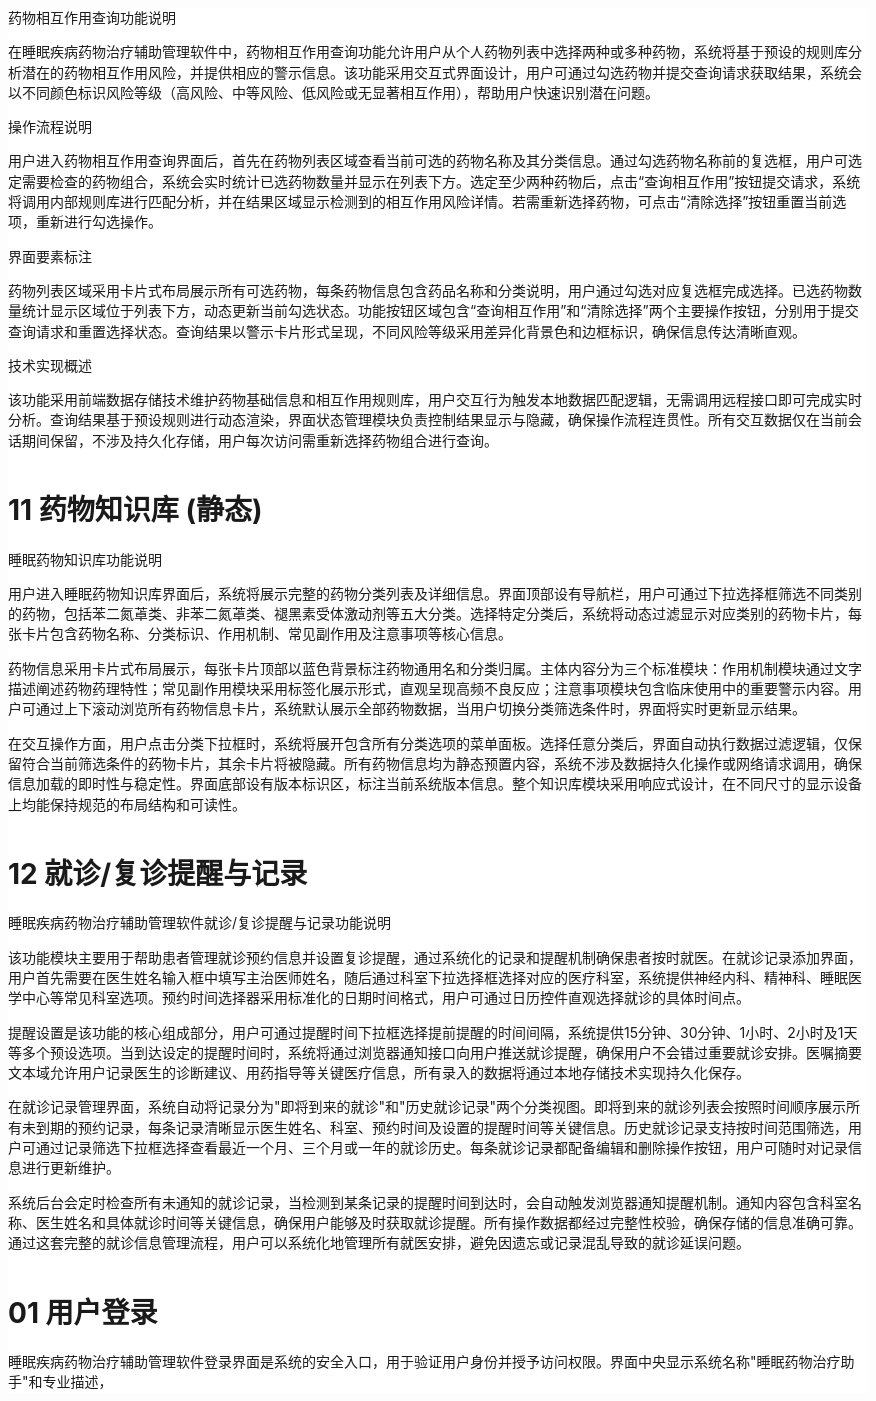药物相互作用查询功能说明

在睡眠疾病药物治疗辅助管理软件中，药物相互作用查询功能允许用户从个人药物列表中选择两种或多种药物，系统将基于预设的规则库分析潜在的药物相互作用风险，并提供相应的警示信息。该功能采用交互式界面设计，用户可通过勾选药物并提交查询请求获取结果，系统会以不同颜色标识风险等级（高风险、中等风险、低风险或无显著相互作用），帮助用户快速识别潜在问题。

操作流程说明

用户进入药物相互作用查询界面后，首先在药物列表区域查看当前可选的药物名称及其分类信息。通过勾选药物名称前的复选框，用户可选定需要检查的药物组合，系统会实时统计已选药物数量并显示在列表下方。选定至少两种药物后，点击“查询相互作用”按钮提交请求，系统将调用内部规则库进行匹配分析，并在结果区域显示检测到的相互作用风险详情。若需重新选择药物，可点击“清除选择”按钮重置当前选项，重新进行勾选操作。

界面要素标注

药物列表区域采用卡片式布局展示所有可选药物，每条药物信息包含药品名称和分类说明，用户通过勾选对应复选框完成选择。已选药物数量统计显示区域位于列表下方，动态更新当前勾选状态。功能按钮区域包含“查询相互作用”和“清除选择”两个主要操作按钮，分别用于提交查询请求和重置选择状态。查询结果以警示卡片形式呈现，不同风险等级采用差异化背景色和边框标识，确保信息传达清晰直观。

技术实现概述

该功能采用前端数据存储技术维护药物基础信息和相互作用规则库，用户交互行为触发本地数据匹配逻辑，无需调用远程接口即可完成实时分析。查询结果基于预设规则进行动态渲染，界面状态管理模块负责控制结果显示与隐藏，确保操作流程连贯性。所有交互数据仅在当前会话期间保留，不涉及持久化存储，用户每次访问需重新选择药物组合进行查询。

# 11 药物知识库 (静态)

睡眠药物知识库功能说明

用户进入睡眠药物知识库界面后，系统将展示完整的药物分类列表及详细信息。界面顶部设有导航栏，用户可通过下拉选择框筛选不同类别的药物，包括苯二氮䓬类、非苯二氮䓬类、褪黑素受体激动剂等五大分类。选择特定分类后，系统将动态过滤显示对应类别的药物卡片，每张卡片包含药物名称、分类标识、作用机制、常见副作用及注意事项等核心信息。

药物信息采用卡片式布局展示，每张卡片顶部以蓝色背景标注药物通用名和分类归属。主体内容分为三个标准模块：作用机制模块通过文字描述阐述药物药理特性；常见副作用模块采用标签化展示形式，直观呈现高频不良反应；注意事项模块包含临床使用中的重要警示内容。用户可通过上下滚动浏览所有药物信息卡片，系统默认展示全部药物数据，当用户切换分类筛选条件时，界面将实时更新显示结果。

在交互操作方面，用户点击分类下拉框时，系统将展开包含所有分类选项的菜单面板。选择任意分类后，界面自动执行数据过滤逻辑，仅保留符合当前筛选条件的药物卡片，其余卡片将被隐藏。所有药物信息均为静态预置内容，系统不涉及数据持久化操作或网络请求调用，确保信息加载的即时性与稳定性。界面底部设有版本标识区，标注当前系统版本信息。整个知识库模块采用响应式设计，在不同尺寸的显示设备上均能保持规范的布局结构和可读性。

# 12 就诊/复诊提醒与记录

睡眠疾病药物治疗辅助管理软件就诊/复诊提醒与记录功能说明

该功能模块主要用于帮助患者管理就诊预约信息并设置复诊提醒，通过系统化的记录和提醒机制确保患者按时就医。在就诊记录添加界面，用户首先需要在医生姓名输入框中填写主治医师姓名，随后通过科室下拉选择框选择对应的医疗科室，系统提供神经内科、精神科、睡眠医学中心等常见科室选项。预约时间选择器采用标准化的日期时间格式，用户可通过日历控件直观选择就诊的具体时间点。

提醒设置是该功能的核心组成部分，用户可通过提醒时间下拉框选择提前提醒的时间间隔，系统提供15分钟、30分钟、1小时、2小时及1天等多个预设选项。当到达设定的提醒时间时，系统将通过浏览器通知接口向用户推送就诊提醒，确保用户不会错过重要就诊安排。医嘱摘要文本域允许用户记录医生的诊断建议、用药指导等关键医疗信息，所有录入的数据将通过本地存储技术实现持久化保存。

在就诊记录管理界面，系统自动将记录分为"即将到来的就诊"和"历史就诊记录"两个分类视图。即将到来的就诊列表会按照时间顺序展示所有未到期的预约记录，每条记录清晰显示医生姓名、科室、预约时间及设置的提醒时间等关键信息。历史就诊记录支持按时间范围筛选，用户可通过记录筛选下拉框选择查看最近一个月、三个月或一年的就诊历史。每条就诊记录都配备编辑和删除操作按钮，用户可随时对记录信息进行更新维护。

系统后台会定时检查所有未通知的就诊记录，当检测到某条记录的提醒时间到达时，会自动触发浏览器通知提醒机制。通知内容包含科室名称、医生姓名和具体就诊时间等关键信息，确保用户能够及时获取就诊提醒。所有操作数据都经过完整性校验，确保存储的信息准确可靠。通过这套完整的就诊信息管理流程，用户可以系统化地管理所有就医安排，避免因遗忘或记录混乱导致的就诊延误问题。

# 01 用户登录

睡眠疾病药物治疗辅助管理软件登录界面是系统的安全入口，用于验证用户身份并授予访问权限。界面中央显示系统名称"睡眠药物治疗助手"和专业描述，
